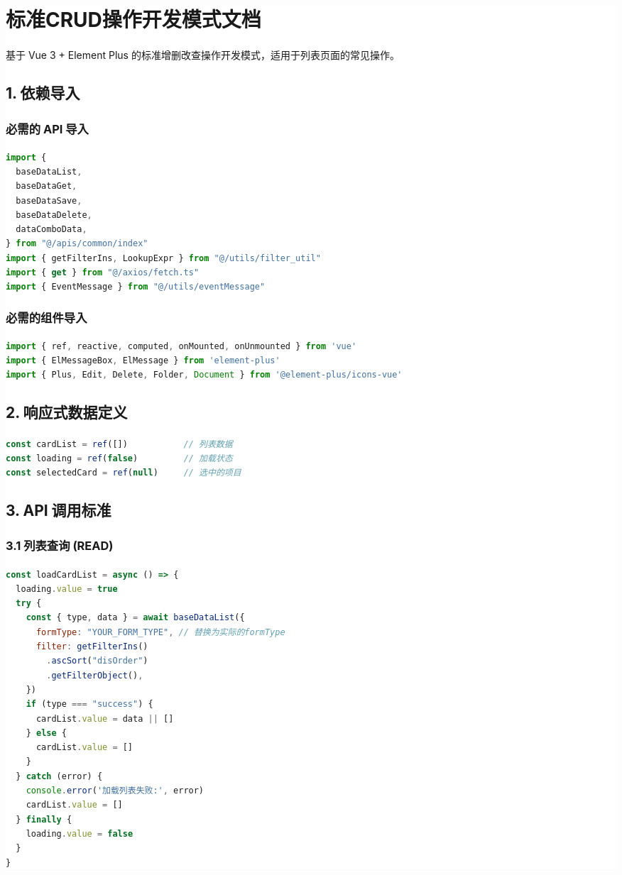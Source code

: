 # 标准CRUD操作开发模式文档

基于 Vue 3 + Element Plus 的标准增删改查操作开发模式，适用于列表页面的常见操作。

## 1. 依赖导入

### 必需的 API 导入
```javascript
import {
  baseDataList,
  baseDataGet,
  baseDataSave,
  baseDataDelete,
  dataComboData,
} from "@/apis/common/index"
import { getFilterIns, LookupExpr } from "@/utils/filter_util"
import { get } from "@/axios/fetch.ts"
import { EventMessage } from "@/utils/eventMessage"
```

### 必需的组件导入
```javascript
import { ref, reactive, computed, onMounted, onUnmounted } from 'vue'
import { ElMessageBox, ElMessage } from 'element-plus'
import { Plus, Edit, Delete, Folder, Document } from '@element-plus/icons-vue'
```

## 2. 响应式数据定义

```javascript
const cardList = ref([])           // 列表数据
const loading = ref(false)         // 加载状态
const selectedCard = ref(null)     // 选中的项目
```

## 3. API 调用标准

### 3.1 列表查询 (READ)
```javascript
const loadCardList = async () => {
  loading.value = true
  try {
    const { type, data } = await baseDataList({
      formType: "YOUR_FORM_TYPE", // 替换为实际的formType
      filter: getFilterIns()
        .ascSort("disOrder")
        .getFilterObject(),
    })
    if (type === "success") {
      cardList.value = data || []
    } else {
      cardList.value = []
    }
  } catch (error) {
    console.error('加载列表失败:', error)
    cardList.value = []
  } finally {
    loading.value = false
  }
}
```
